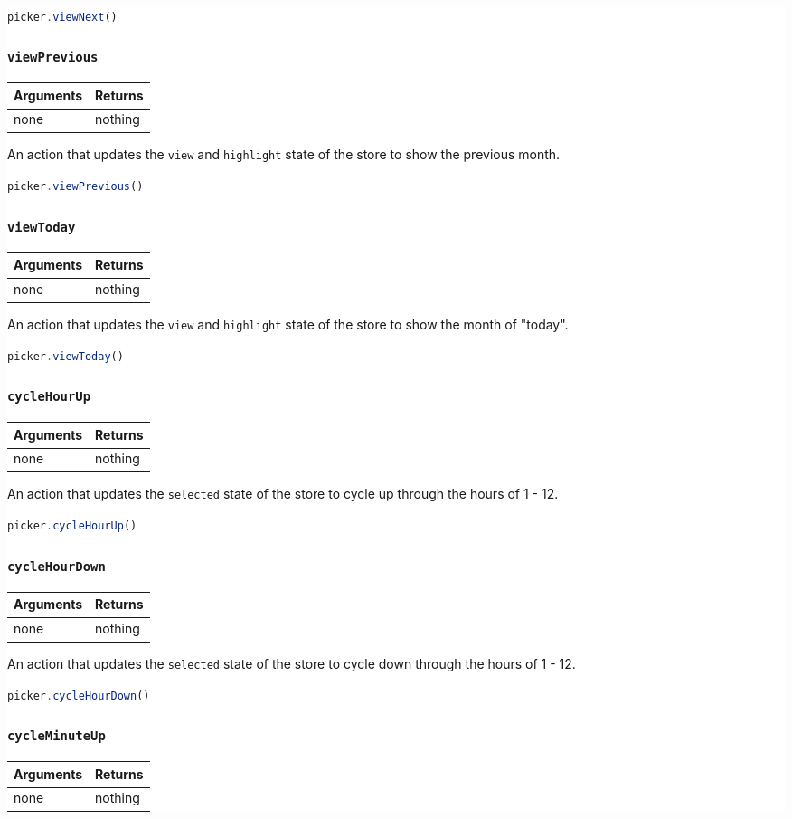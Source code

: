 ```js
picker.viewNext()
```

### `viewPrevious`

| Arguments | Returns |
| --------- | ------- |
| none      | nothing |

An action that updates the `view` and `highlight` state of the store to show the previous month.

```js
picker.viewPrevious()
```

### `viewToday`

| Arguments | Returns |
| --------- | ------- |
| none      | nothing |

An action that updates the `view` and `highlight` state of the store to show the month of "today".

```js
picker.viewToday()
```

### `cycleHourUp`

| Arguments | Returns |
| --------- | ------- |
| none      | nothing |

An action that updates the `selected` state of the store to cycle up through the hours of 1 - 12.

```js
picker.cycleHourUp()
```

### `cycleHourDown`

| Arguments | Returns |
| --------- | ------- |
| none      | nothing |

An action that updates the `selected` state of the store to cycle down through the hours of 1 - 12.

```js
picker.cycleHourDown()
```

### `cycleMinuteUp`

| Arguments | Returns |
| --------- | ------- |
| none      | nothing |
